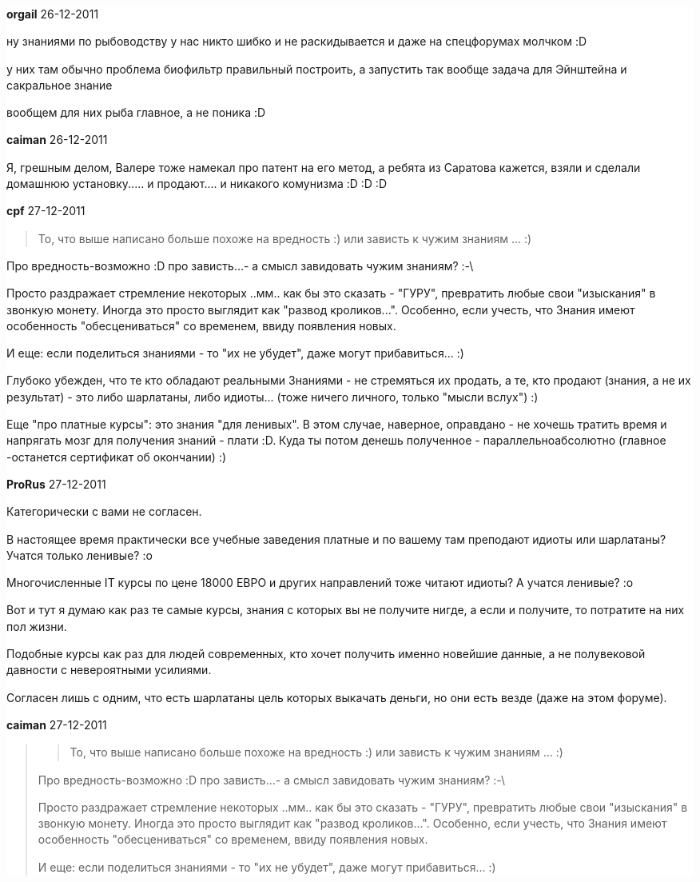 **orgail** 26-12-2011

ну знаниями по рыбоводству у нас никто шибко и не раскидывается и даже на спецфорумах молчком :D

у них там обычно проблема биофильтр правильный построить, а запустить так вообще задача для Эйнштейна и сакральное знание

вообщем для них рыба главное, а не поника :D


**caiman** 26-12-2011

Я, грешным делом, Валере тоже намекал про патент на его метод, а ребята из Саратова кажется, взяли и сделали домашнюю установку..... и продают.... и никакого комунизма :D :D :D


**cpf** 27-12-2011

> То, что выше написано больше похоже на вредность :) или зависть к чужим знаниям ... :)

Про вредность-возможно :D про зависть...- а смысл завидовать чужим знаниям? :-\

Просто раздражает стремление некоторых ..мм.. как бы это сказать - "ГУРУ", превратить любые свои "изыскания" в звонкую монету. Иногда это просто выглядит как "развод кроликов...". Особенно, если учесть, что Знания имеют особенность "обесцениваться" со временем, ввиду появления новых.

И еще: если поделиться знаниями - то "их не убудет", даже могут прибавиться... :)

Глубоко убежден, что те кто обладают реальными Знаниями - не стремяться их продать, а те, кто продают (знания, а не их результат) - это либо шарлатаны, либо идиоты... (тоже ничего личного, только "мысли вслух") :) 

Еще "про платные курсы": это знания "для ленивых". В этом случае, наверное, оправдано - не хочешь тратить время и напрягать мозг для получения знаний - плати :D. Куда ты потом денешь полученное - параллельноабсолютно (главное -останется сертификат об окончании) :)


**ProRus** 27-12-2011

> 

Категорически с вами не согласен. 

В настоящее время практически все учебные заведения платные и по вашему там преподают идиоты или шарлатаны? Учатся только ленивые? :o

Многочисленные IT курсы по цене 18000 ЕВРО и других направлений тоже читают идиоты? А учатся ленивые? :o

Вот и тут я думаю как раз те самые курсы, знания с которых вы не получите нигде, а если и получите, то потратите на них пол жизни.

Подобные курсы как раз для людей современных, кто хочет получить именно новейшие данные, а не полувековой давности с невероятными усилиями.

Согласен лишь с одним, что есть шарлатаны цель которых выкачать деньги, но они есть везде (даже на этом форуме).


**caiman** 27-12-2011

> > То, что выше написано больше похоже на вредность :) или зависть к чужим знаниям ... :)
> 
> 
> 
> Про вредность-возможно :D про зависть...- а смысл завидовать чужим знаниям? :-\
> 
> Просто раздражает стремление некоторых ..мм.. как бы это сказать - "ГУРУ", превратить любые свои "изыскания" в звонкую монету. Иногда это просто выглядит как "развод кроликов...". Особенно, если учесть, что Знания имеют особенность "обесцениваться" со временем, ввиду появления новых.
> 
> И еще: если поделиться знаниями - то "их не убудет", даже могут прибавиться... :)
> 